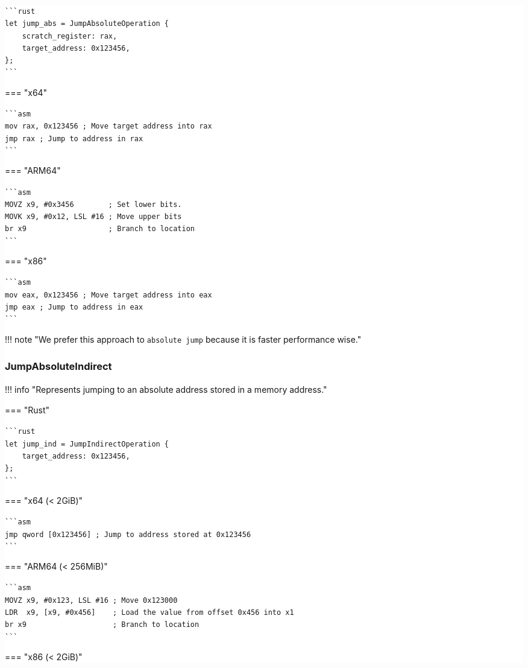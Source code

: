     ```rust
    let jump_abs = JumpAbsoluteOperation {
        scratch_register: rax,
        target_address: 0x123456,
    };
    ```

=== "x64"

    ```asm
    mov rax, 0x123456 ; Move target address into rax
    jmp rax ; Jump to address in rax
    ```

=== "ARM64"

    ```asm
    MOVZ x9, #0x3456        ; Set lower bits.
    MOVK x9, #0x12, LSL #16 ; Move upper bits
    br x9                   ; Branch to location
    ```

=== "x86"

    ```asm
    mov eax, 0x123456 ; Move target address into eax
    jmp eax ; Jump to address in eax
    ```

!!! note "We prefer this approach to `absolute jump` because it is faster performance wise."

### JumpAbsoluteIndirect

!!! info "Represents jumping to an absolute address stored in a memory address."

=== "Rust"

    ```rust
    let jump_ind = JumpIndirectOperation {
        target_address: 0x123456,
    };
    ```

=== "x64 (< 2GiB)"

    ```asm
    jmp qword [0x123456] ; Jump to address stored at 0x123456
    ```

=== "ARM64 (< 256MiB)"

    ```asm
    MOVZ x9, #0x123, LSL #16 ; Move 0x123000
    LDR  x9, [x9, #0x456]    ; Load the value from offset 0x456 into x1
    br x9                    ; Branch to location
    ```

=== "x86 (< 2GiB)"
